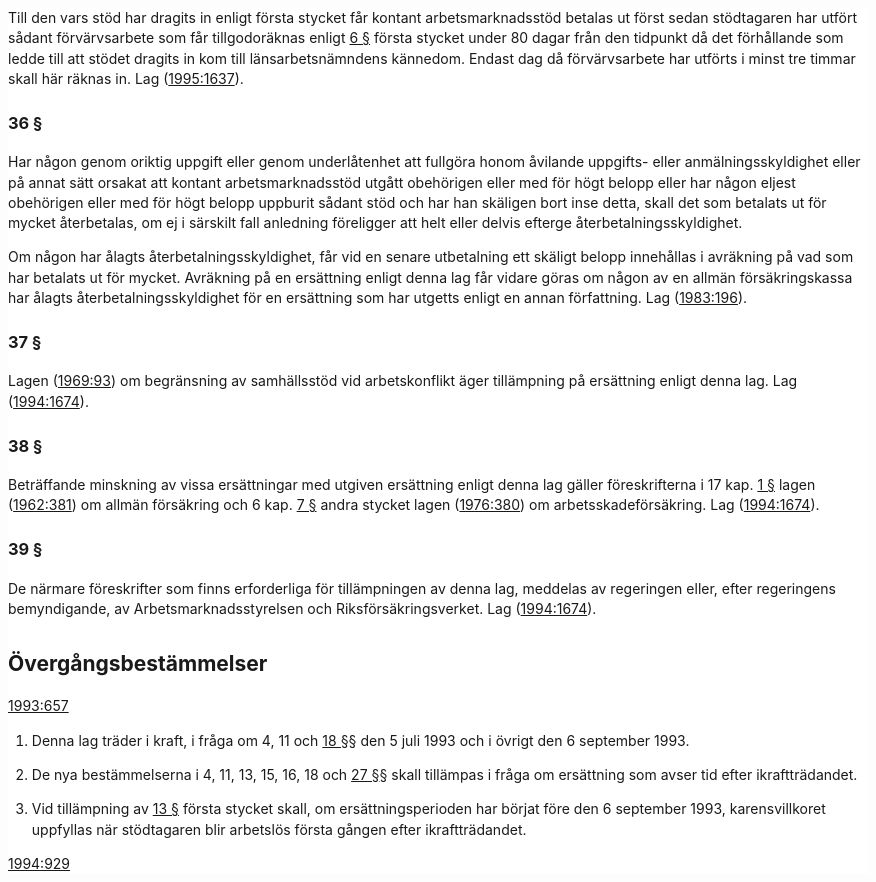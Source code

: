 Till den vars stöd har dragits in enligt första stycket får kontant arbetsmarknadsstöd betalas ut först sedan stödtagaren har utfört sådant förvärvsarbete som får tillgodoräknas enligt [6 §](#6) första stycket under 80 dagar från den tidpunkt då det förhållande som ledde till att stödet dragits in kom till länsarbetsnämndens kännedom. Endast dag då förvärvsarbete har utförts i minst tre timmar skall här räknas in. Lag ([1995:1637](https://selex.se/eli/sfs/1995/1637)).

### 36 §

Har någon genom oriktig uppgift eller genom underlåtenhet att fullgöra honom åvilande uppgifts- eller anmälningsskyldighet eller på annat sätt orsakat att kontant arbetsmarknadsstöd utgått obehörigen eller med för högt belopp eller har någon eljest obehörigen eller med för högt belopp uppburit sådant stöd och har han skäligen bort inse detta, skall det som betalats ut för mycket återbetalas, om ej i särskilt fall anledning föreligger att helt eller delvis efterge återbetalningsskyldighet.

Om någon har ålagts återbetalningsskyldighet, får vid en senare utbetalning ett skäligt belopp innehållas i avräkning på vad som har betalats ut för mycket. Avräkning på en ersättning enligt denna lag får vidare göras om någon av en allmän försäkringskassa har ålagts återbetalningsskyldighet för en ersättning som har utgetts enligt en annan författning. Lag ([1983:196](https://selex.se/eli/sfs/1983/196)).

### 37 §

Lagen ([1969:93](https://selex.se/eli/sfs/1969/93)) om begränsning av samhällsstöd vid arbetskonflikt äger tillämpning på ersättning enligt denna lag. Lag ([1994:1674](https://selex.se/eli/sfs/1994/1674)).

### 38 §

Beträffande minskning av vissa ersättningar med utgiven ersättning enligt denna lag gäller föreskrifterna i 17 kap. [1 §](#kap17.1) lagen ([1962:381](https://selex.se/eli/sfs/1962/381)) om allmän försäkring och 6 kap. [7 §](#kap6.7) andra stycket lagen ([1976:380](https://selex.se/eli/sfs/1976/380)) om arbetsskadeförsäkring. Lag ([1994:1674](https://selex.se/eli/sfs/1994/1674)).

### 39 §

De närmare föreskrifter som finns erforderliga för tillämpningen av denna lag, meddelas av regeringen eller, efter regeringens bemyndigande, av Arbetsmarknadsstyrelsen och Riksförsäkringsverket. Lag ([1994:1674](https://selex.se/eli/sfs/1994/1674)).

## Övergångsbestämmelser

[1993:657](https://selex.se/eli/sfs/1993/657)

1. Denna lag träder i kraft, i fråga om 4, 11 och [18 §](#18)§ den 5 juli 1993 och i övrigt den 6 september 1993.

2. De nya bestämmelserna i 4, 11, 13, 15, 16, 18 och [27 §](#27)§ skall tillämpas i fråga om ersättning som avser tid efter ikraftträdandet.

3. Vid tillämpning av [13 §](#13) första stycket skall, om ersättningsperioden har börjat före den 6 september 1993, karensvillkoret uppfyllas när stödtagaren blir arbetslös första gången efter ikraftträdandet.

[1994:929](https://selex.se/eli/sfs/1994/929)
